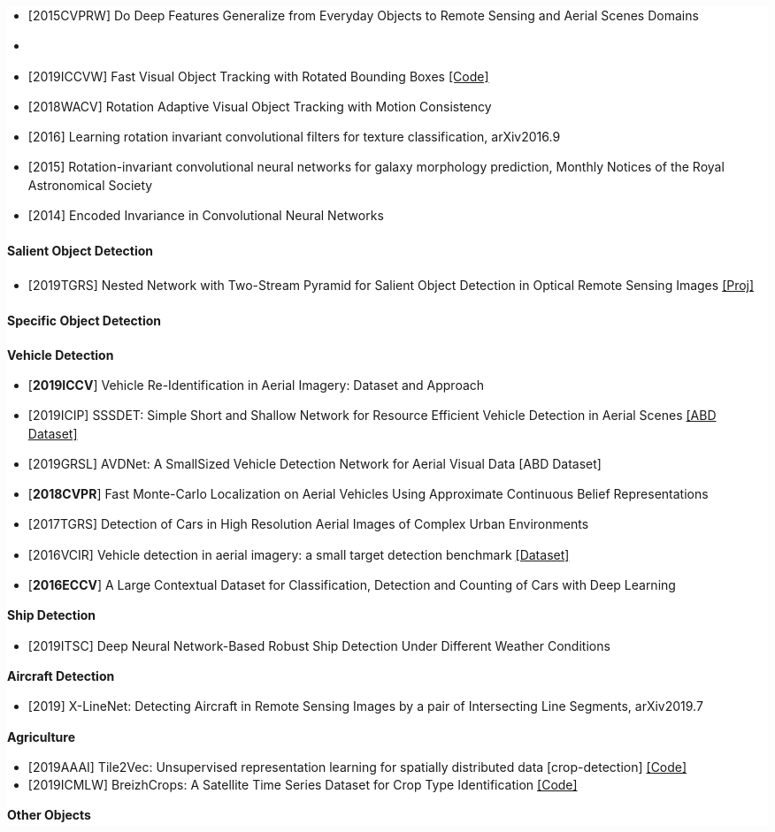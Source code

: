 - [2015CVPRW] Do Deep Features Generalize from Everyday Objects to Remote Sensing and Aerial Scenes Domains

- 

- [2019ICCVW] Fast Visual Object Tracking with Rotated Bounding Boxes [[Code]](https://github.com/baoxinchen/siammask_e)

- [2018WACV] Rotation Adaptive Visual Object Tracking with Motion Consistency


- [2016] Learning rotation invariant convolutional filters for texture classification, arXiv2016.9
- [2015] Rotation-invariant convolutional neural networks for galaxy morphology prediction, Monthly Notices of the Royal Astronomical Society
- [2014] Encoded Invariance in Convolutional Neural Networks



#### Salient Object Detection

- [2019TGRS]  Nested Network with Two-Stream Pyramid for Salient Object Detection in Optical Remote Sensing Images  [[Proj]](https://li-chongyi.github.io/proj_optical_saliency.html)



#### Specific Object Detection  

**Vehicle Detection**

- [**2019ICCV**] Vehicle Re-Identification in Aerial Imagery: Dataset and Approach
- [2019ICIP] SSSDET: Simple Short and Shallow Network for Resource Efficient Vehicle Detection in Aerial Scenes [[ABD Dataset]]()
- [2019GRSL] AVDNet: A SmallSized Vehicle Detection Network for Aerial Visual Data [ABD Dataset]
- [**2018CVPR**] Fast Monte-Carlo Localization on Aerial Vehicles Using Approximate Continuous Belief Representations

- [2017TGRS] Detection of Cars in High Resolution Aerial Images of Complex Urban Environments
- [2016VCIR] Vehicle detection in aerial imagery: a small target detection benchmark [[Dataset]](https://downloads.greyc.fr/vedai/)

- [**2016ECCV**] A Large Contextual Dataset for Classification, Detection and Counting of Cars with Deep Learning

**Ship Detection**

- [2019ITSC] Deep Neural Network-Based Robust Ship Detection Under Different Weather Conditions

**Aircraft Detection**

- [2019] X-LineNet: Detecting Aircraft in Remote Sensing Images by a pair of Intersecting Line Segments, arXiv2019.7

**Agriculture**

- [2019AAAI] Tile2Vec: Unsupervised representation learning for spatially distributed data [crop-detection] [[Code]](https://github.com/simongrest/farm-pin-crop-detection-challenge) 
- [2019ICMLW] BreizhCrops: A Satellite Time Series Dataset for Crop Type Identification [[Code]](https://github.com/TUM-LMF/BreizhCrops)

**Other Objects**


[//]: # "这是注释, 不会显示"
[//]: <> "这是注释, 不会显示"
[comment]: <> "这是注释, 不会显示"
[^_^]: (这是注释,不会显示)
